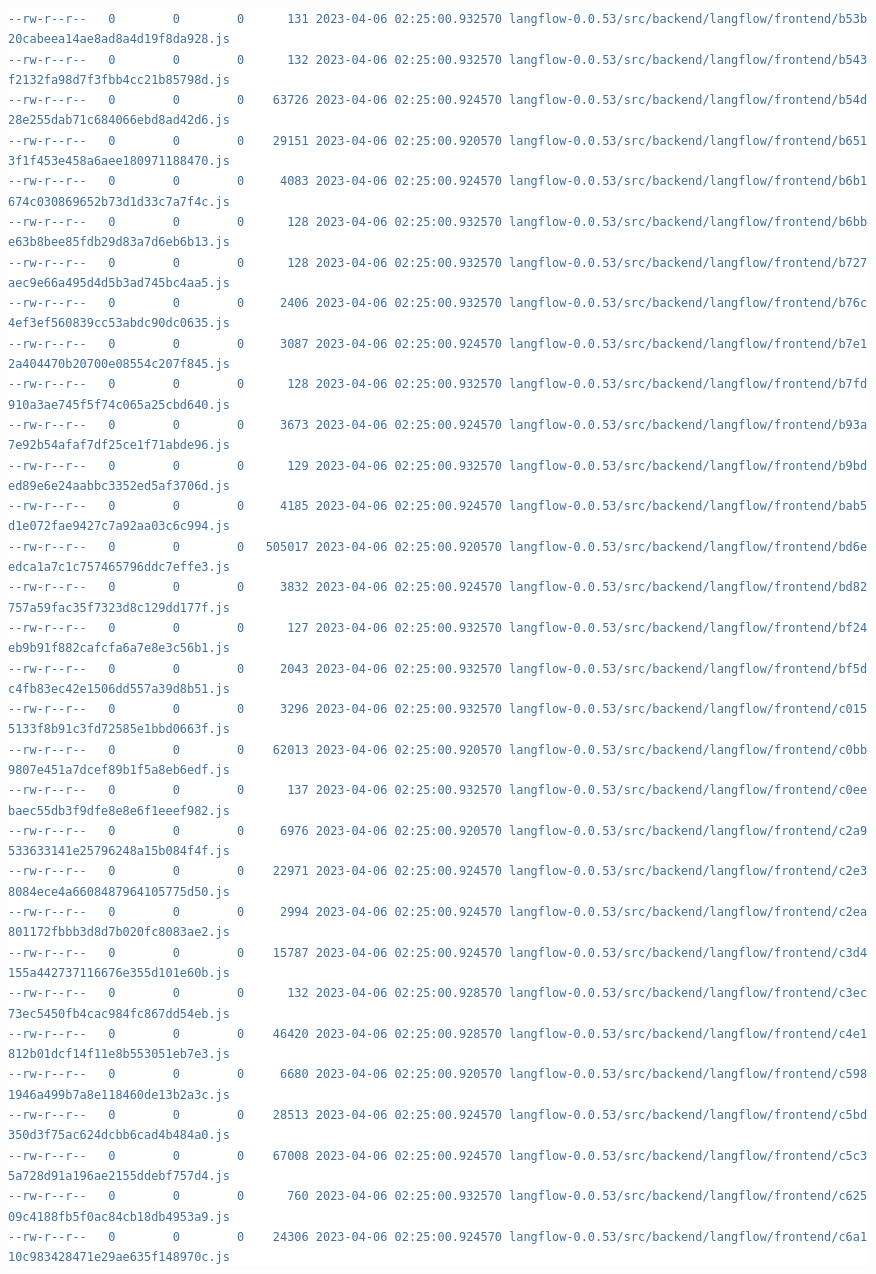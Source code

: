 ```diff
--rw-r--r--   0        0        0      131 2023-04-06 02:25:00.932570 langflow-0.0.53/src/backend/langflow/frontend/b53b20cabeea14ae8ad8a4d19f8da928.js
--rw-r--r--   0        0        0      132 2023-04-06 02:25:00.932570 langflow-0.0.53/src/backend/langflow/frontend/b543f2132fa98d7f3fbb4cc21b85798d.js
--rw-r--r--   0        0        0    63726 2023-04-06 02:25:00.924570 langflow-0.0.53/src/backend/langflow/frontend/b54d28e255dab71c684066ebd8ad42d6.js
--rw-r--r--   0        0        0    29151 2023-04-06 02:25:00.920570 langflow-0.0.53/src/backend/langflow/frontend/b6513f1f453e458a6aee180971188470.js
--rw-r--r--   0        0        0     4083 2023-04-06 02:25:00.924570 langflow-0.0.53/src/backend/langflow/frontend/b6b1674c030869652b73d1d33c7a7f4c.js
--rw-r--r--   0        0        0      128 2023-04-06 02:25:00.932570 langflow-0.0.53/src/backend/langflow/frontend/b6bbe63b8bee85fdb29d83a7d6eb6b13.js
--rw-r--r--   0        0        0      128 2023-04-06 02:25:00.932570 langflow-0.0.53/src/backend/langflow/frontend/b727aec9e66a495d4d5b3ad745bc4aa5.js
--rw-r--r--   0        0        0     2406 2023-04-06 02:25:00.932570 langflow-0.0.53/src/backend/langflow/frontend/b76c4ef3ef560839cc53abdc90dc0635.js
--rw-r--r--   0        0        0     3087 2023-04-06 02:25:00.924570 langflow-0.0.53/src/backend/langflow/frontend/b7e12a404470b20700e08554c207f845.js
--rw-r--r--   0        0        0      128 2023-04-06 02:25:00.932570 langflow-0.0.53/src/backend/langflow/frontend/b7fd910a3ae745f5f74c065a25cbd640.js
--rw-r--r--   0        0        0     3673 2023-04-06 02:25:00.924570 langflow-0.0.53/src/backend/langflow/frontend/b93a7e92b54afaf7df25ce1f71abde96.js
--rw-r--r--   0        0        0      129 2023-04-06 02:25:00.932570 langflow-0.0.53/src/backend/langflow/frontend/b9bded89e6e24aabbc3352ed5af3706d.js
--rw-r--r--   0        0        0     4185 2023-04-06 02:25:00.924570 langflow-0.0.53/src/backend/langflow/frontend/bab5d1e072fae9427c7a92aa03c6c994.js
--rw-r--r--   0        0        0   505017 2023-04-06 02:25:00.920570 langflow-0.0.53/src/backend/langflow/frontend/bd6eedca1a7c1c757465796ddc7effe3.js
--rw-r--r--   0        0        0     3832 2023-04-06 02:25:00.924570 langflow-0.0.53/src/backend/langflow/frontend/bd82757a59fac35f7323d8c129dd177f.js
--rw-r--r--   0        0        0      127 2023-04-06 02:25:00.932570 langflow-0.0.53/src/backend/langflow/frontend/bf24eb9b91f882cafcfa6a7e8e3c56b1.js
--rw-r--r--   0        0        0     2043 2023-04-06 02:25:00.932570 langflow-0.0.53/src/backend/langflow/frontend/bf5dc4fb83ec42e1506dd557a39d8b51.js
--rw-r--r--   0        0        0     3296 2023-04-06 02:25:00.932570 langflow-0.0.53/src/backend/langflow/frontend/c0155133f8b91c3fd72585e1bbd0663f.js
--rw-r--r--   0        0        0    62013 2023-04-06 02:25:00.920570 langflow-0.0.53/src/backend/langflow/frontend/c0bb9807e451a7dcef89b1f5a8eb6edf.js
--rw-r--r--   0        0        0      137 2023-04-06 02:25:00.932570 langflow-0.0.53/src/backend/langflow/frontend/c0eebaec55db3f9dfe8e8e6f1eeef982.js
--rw-r--r--   0        0        0     6976 2023-04-06 02:25:00.920570 langflow-0.0.53/src/backend/langflow/frontend/c2a9533633141e25796248a15b084f4f.js
--rw-r--r--   0        0        0    22971 2023-04-06 02:25:00.924570 langflow-0.0.53/src/backend/langflow/frontend/c2e38084ece4a6608487964105775d50.js
--rw-r--r--   0        0        0     2994 2023-04-06 02:25:00.924570 langflow-0.0.53/src/backend/langflow/frontend/c2ea801172fbbb3d8d7b020fc8083ae2.js
--rw-r--r--   0        0        0    15787 2023-04-06 02:25:00.924570 langflow-0.0.53/src/backend/langflow/frontend/c3d4155a442737116676e355d101e60b.js
--rw-r--r--   0        0        0      132 2023-04-06 02:25:00.928570 langflow-0.0.53/src/backend/langflow/frontend/c3ec73ec5450fb4cac984fc867dd54eb.js
--rw-r--r--   0        0        0    46420 2023-04-06 02:25:00.928570 langflow-0.0.53/src/backend/langflow/frontend/c4e1812b01dcf14f11e8b553051eb7e3.js
--rw-r--r--   0        0        0     6680 2023-04-06 02:25:00.920570 langflow-0.0.53/src/backend/langflow/frontend/c5981946a499b7a8e118460de13b2a3c.js
--rw-r--r--   0        0        0    28513 2023-04-06 02:25:00.924570 langflow-0.0.53/src/backend/langflow/frontend/c5bd350d3f75ac624dcbb6cad4b484a0.js
--rw-r--r--   0        0        0    67008 2023-04-06 02:25:00.924570 langflow-0.0.53/src/backend/langflow/frontend/c5c35a728d91a196ae2155ddebf757d4.js
--rw-r--r--   0        0        0      760 2023-04-06 02:25:00.932570 langflow-0.0.53/src/backend/langflow/frontend/c62509c4188fb5f0ac84cb18db4953a9.js
--rw-r--r--   0        0        0    24306 2023-04-06 02:25:00.924570 langflow-0.0.53/src/backend/langflow/frontend/c6a110c983428471e29ae635f148970c.js
```